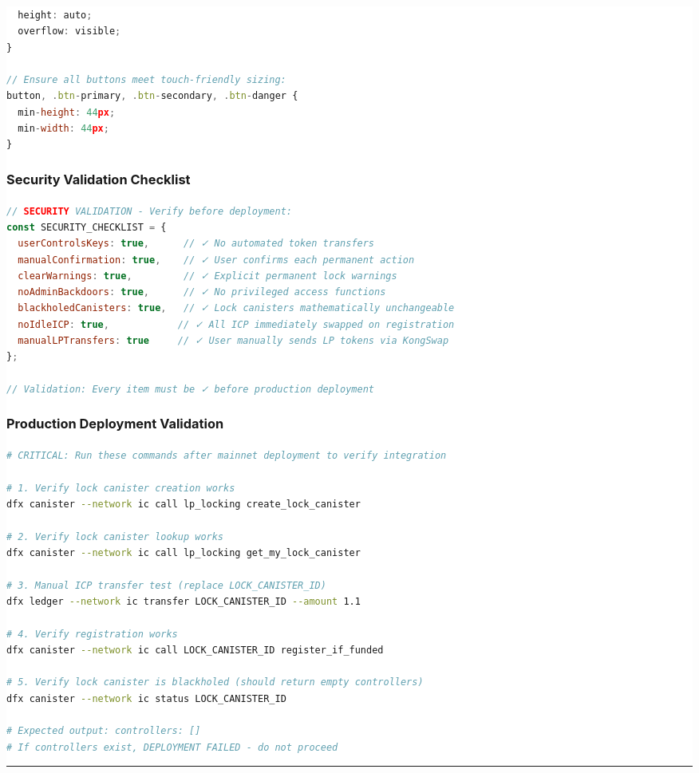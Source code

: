 ```jsx
  height: auto;
  overflow: visible;
}

// Ensure all buttons meet touch-friendly sizing:
button, .btn-primary, .btn-secondary, .btn-danger {
  min-height: 44px;
  min-width: 44px;
}
```

### Security Validation Checklist

```javascript
// SECURITY VALIDATION - Verify before deployment:
const SECURITY_CHECKLIST = {
  userControlsKeys: true,      // ✓ No automated token transfers
  manualConfirmation: true,    // ✓ User confirms each permanent action  
  clearWarnings: true,         // ✓ Explicit permanent lock warnings
  noAdminBackdoors: true,      // ✓ No privileged access functions
  blackholedCanisters: true,   // ✓ Lock canisters mathematically unchangeable
  noIdleICP: true,            // ✓ All ICP immediately swapped on registration
  manualLPTransfers: true     // ✓ User manually sends LP tokens via KongSwap
};

// Validation: Every item must be ✓ before production deployment
```

### Production Deployment Validation

```bash
# CRITICAL: Run these commands after mainnet deployment to verify integration

# 1. Verify lock canister creation works
dfx canister --network ic call lp_locking create_lock_canister

# 2. Verify lock canister lookup works  
dfx canister --network ic call lp_locking get_my_lock_canister

# 3. Manual ICP transfer test (replace LOCK_CANISTER_ID)
dfx ledger --network ic transfer LOCK_CANISTER_ID --amount 1.1

# 4. Verify registration works
dfx canister --network ic call LOCK_CANISTER_ID register_if_funded

# 5. Verify lock canister is blackholed (should return empty controllers)
dfx canister --network ic status LOCK_CANISTER_ID

# Expected output: controllers: []
# If controllers exist, DEPLOYMENT FAILED - do not proceed
```

---